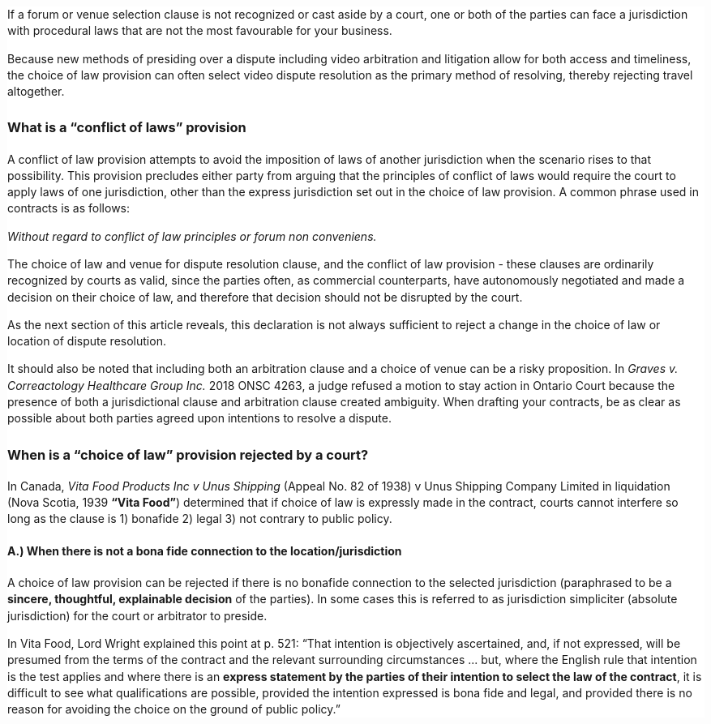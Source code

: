 If a forum or venue selection clause is not recognized or cast aside by a court, one or both of the parties can face a jurisdiction with procedural laws that are
not the most favourable for your business.

Because new methods of presiding over a dispute including video arbitration and litigation allow for both access and timeliness, the choice of law provision can
often select video dispute resolution as the primary method of resolving, thereby rejecting travel altogether.

### What is a “conflict of laws” provision

A conflict of law provision attempts to avoid the imposition of laws of another jurisdiction when the scenario rises to that possibility. This provision precludes
either party from arguing that the principles of conflict of laws would require the court to apply laws of one jurisdiction, other than the express jurisdiction set
out in the choice of law provision. A common phrase used in contracts is as follows:  

*Without regard to conflict of law principles or forum non conveniens.*

The choice of law and venue for dispute resolution clause, and the conflict of law provision - these clauses are ordinarily recognized by courts as valid, since the
parties often, as commercial counterparts, have autonomously negotiated and made a decision on their choice of law, and therefore that decision should not be
disrupted by the court.   

As the next section of this article reveals, this declaration is not always sufficient to reject a change in the choice of law or location of dispute resolution.

It should also be noted that including both an arbitration clause and a choice of venue can be a risky proposition. In *Graves v. Correactology Healthcare Group
Inc.* 2018 ONSC 4263, a judge refused a motion to stay action in Ontario Court because the presence of both a  jurisdictional clause and arbitration clause created
ambiguity. When drafting your contracts, be as clear as possible about both parties agreed upon intentions to resolve a dispute.

### When is a “choice of law” provision rejected by a court?

In Canada, *Vita Food Products Inc v Unus Shipping* (Appeal No. 82 of 1938) v Unus Shipping Company Limited in liquidation (Nova Scotia, 1939 **“Vita Food”**)
determined that if choice of law is expressly made in the contract, courts cannot interfere so long as the clause is 1) bonafide 2) legal 3) not contrary to public
policy.

#### A.) When there is not a bona fide connection to the location/jurisdiction

A choice of law provision can be rejected if there is no bonafide connection to the selected jurisdiction (paraphrased to be a **sincere, thoughtful, explainable
decision** of the parties).  In some cases this is referred to as jurisdiction simpliciter (absolute jurisdiction) for the court or arbitrator to preside. 

In Vita Food, Lord Wright explained this point at p. 521:  “That intention is objectively ascertained, and, if not expressed, will be presumed from the terms of the
contract and the relevant surrounding circumstances ... but, where the English rule that intention is the test applies and where there is an **express statement by
the parties of their intention to select the law of the contract**, it is difficult to see what qualifications are possible, provided the intention expressed is
bona fide and legal, and provided there is no reason for avoiding the choice on the ground of public policy.”
